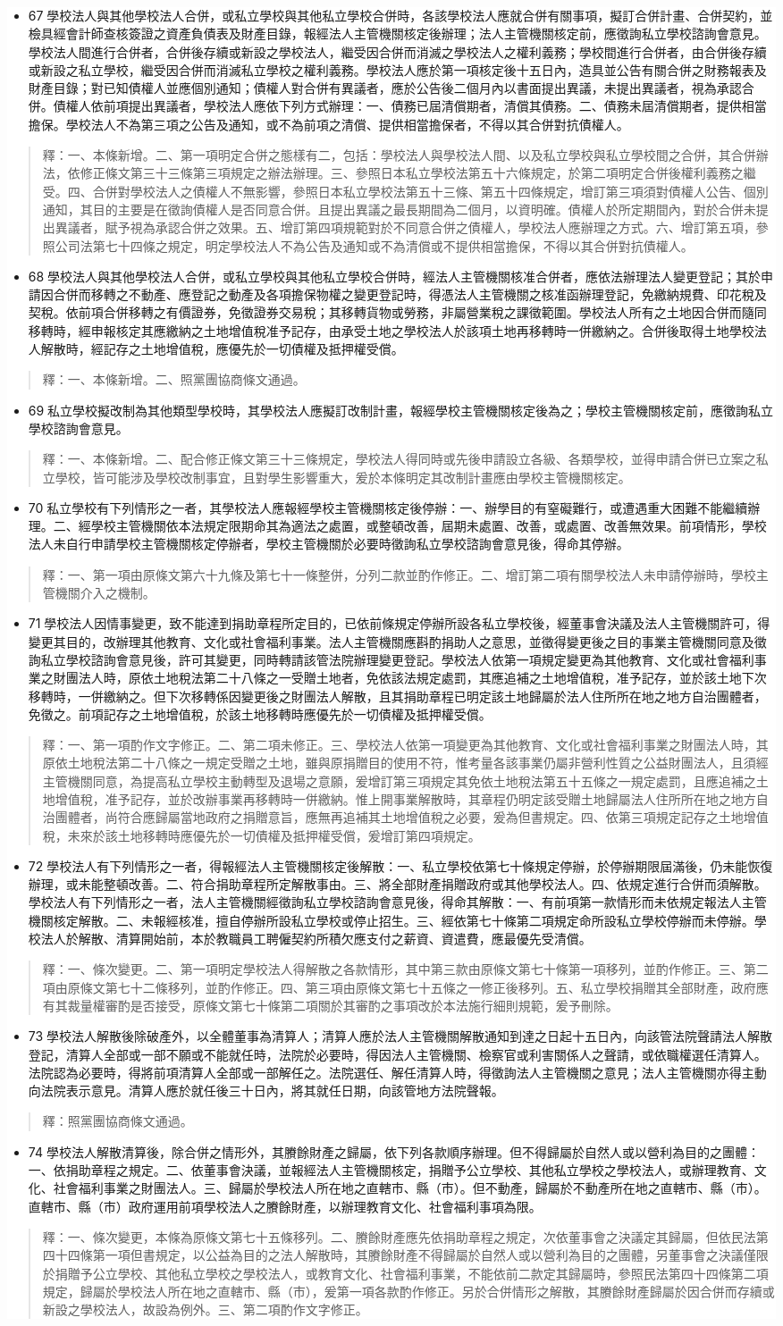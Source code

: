 * 67 學校法人與其他學校法人合併，或私立學校與其他私立學校合併時，各該學校法人應就合併有關事項，擬訂合併計畫、合併契約，並檢具經會計師查核簽證之資產負債表及財產目錄，報經法人主管機關核定後辦理；法人主管機關核定前，應徵詢私立學校諮詢會意見。學校法人間進行合併者，合併後存續或新設之學校法人，繼受因合併而消滅之學校法人之權利義務；學校間進行合併者，由合併後存續或新設之私立學校，繼受因合併而消滅私立學校之權利義務。學校法人應於第一項核定後十五日內，造具並公告有關合併之財務報表及財產目錄；對已知債權人並應個別通知；債權人對合併有異議者，應於公告後二個月內以書面提出異議，未提出異議者，視為承認合併。債權人依前項提出異議者，學校法人應依下列方式辦理：一、債務已屆清償期者，清償其債務。二、債務未屆清償期者，提供相當擔保。學校法人不為第三項之公告及通知，或不為前項之清償、提供相當擔保者，不得以其合併對抗債權人。

> 釋：一、本條新增。二、第一項明定合併之態樣有二，包括：學校法人與學校法人間、以及私立學校與私立學校間之合併，其合併辦法，依修正條文第三十三條第三項規定之辦法辦理。三、參照日本私立學校法第五十六條規定，於第二項明定合併後權利義務之繼受。四、合併對學校法人之債權人不無影響，參照日本私立學校法第五十三條、第五十四條規定，增訂第三項須對債權人公告、個別通知，其目的主要是在徵詢債權人是否同意合併。且提出異議之最長期間為二個月，以資明確。債權人於所定期間內，對於合併未提出異議者，賦予視為承認合併之效果。五、增訂第四項規範對於不同意合併之債權人，學校法人應辦理之方式。六、增訂第五項，參照公司法第七十四條之規定，明定學校法人不為公告及通知或不為清償或不提供相當擔保，不得以其合併對抗債權人。

* 68 學校法人與其他學校法人合併，或私立學校與其他私立學校合併時，經法人主管機關核准合併者，應依法辦理法人變更登記；其於申請因合併而移轉之不動產、應登記之動產及各項擔保物權之變更登記時，得憑法人主管機關之核准函辦理登記，免繳納規費、印花稅及契稅。依前項合併移轉之有價證券，免徵證券交易稅；其移轉貨物或勞務，非屬營業稅之課徵範圍。學校法人所有之土地因合併而隨同移轉時，經申報核定其應繳納之土地增值稅准予記存，由承受土地之學校法人於該項土地再移轉時一併繳納之。合併後取得土地學校法人解散時，經記存之土地增值稅，應優先於一切債權及抵押權受償。

> 釋：一、本條新增。二、照黨團協商條文通過。

* 69 私立學校擬改制為其他類型學校時，其學校法人應擬訂改制計畫，報經學校主管機關核定後為之；學校主管機關核定前，應徵詢私立學校諮詢會意見。

> 釋：一、本條新增。二、配合修正條文第三十三條規定，學校法人得同時或先後申請設立各級、各類學校，並得申請合併已立案之私立學校，皆可能涉及學校改制事宜，且對學生影響重大，爰於本條明定其改制計畫應由學校主管機關核定。

* 70 私立學校有下列情形之一者，其學校法人應報經學校主管機關核定後停辦：一、辦學目的有窒礙難行，或遭遇重大困難不能繼續辦理。二、經學校主管機關依本法規定限期命其為適法之處置，或整頓改善，屆期未處置、改善，或處置、改善無效果。前項情形，學校法人未自行申請學校主管機關核定停辦者，學校主管機關於必要時徵詢私立學校諮詢會意見後，得命其停辦。

> 釋：一、第一項由原條文第六十九條及第七十一條整併，分列二款並酌作修正。二、增訂第二項有關學校法人未申請停辦時，學校主管機關介入之機制。

* 71 學校法人因情事變更，致不能達到捐助章程所定目的，已依前條規定停辦所設各私立學校後，經董事會決議及法人主管機關許可，得變更其目的，改辦理其他教育、文化或社會福利事業。法人主管機關應斟酌捐助人之意思，並徵得變更後之目的事業主管機關同意及徵詢私立學校諮詢會意見後，許可其變更，同時轉請該管法院辦理變更登記。學校法人依第一項規定變更為其他教育、文化或社會福利事業之財團法人時，原依土地稅法第二十八條之一受贈土地者，免依該法規定處罰，其應追補之土地增值稅，准予記存，並於該土地下次移轉時，一併繳納之。但下次移轉係因變更後之財團法人解散，且其捐助章程已明定該土地歸屬於法人住所所在地之地方自治團體者，免徵之。前項記存之土地增值稅，於該土地移轉時應優先於一切債權及抵押權受償。

> 釋：一、第一項酌作文字修正。二、第二項未修正。三、學校法人依第一項變更為其他教育、文化或社會福利事業之財團法人時，其原依土地稅法第二十八條之一規定受贈之土地，雖與原捐贈目的使用不符，惟考量各該事業仍屬非營利性質之公益財團法人，且須經主管機關同意，為提高私立學校主動轉型及退場之意願，爰增訂第三項規定其免依土地稅法第五十五條之一規定處罰，且應追補之土地增值稅，准予記存，並於改辦事業再移轉時一併繳納。惟上開事業解散時，其章程仍明定該受贈土地歸屬法人住所所在地之地方自治團體者，尚符合應歸屬當地政府之捐贈意旨，應無再追補其土地增值稅之必要，爰為但書規定。四、依第三項規定記存之土地增值稅，未來於該土地移轉時應優先於一切債權及抵押權受償，爰增訂第四項規定。

* 72 學校法人有下列情形之一者，得報經法人主管機關核定後解散：一、私立學校依第七十條規定停辦，於停辦期限屆滿後，仍未能恢復辦理，或未能整頓改善。二、符合捐助章程所定解散事由。三、將全部財產捐贈政府或其他學校法人。四、依規定進行合併而須解散。學校法人有下列情形之一者，法人主管機關經徵詢私立學校諮詢會意見後，得命其解散：一、有前項第一款情形而未依規定報法人主管機關核定解散。二、未報經核准，擅自停辦所設私立學校或停止招生。三、經依第七十條第二項規定命所設私立學校停辦而未停辦。學校法人於解散、清算開始前，本於教職員工聘僱契約所積欠應支付之薪資、資遣費，應最優先受清償。

> 釋：一、條次變更。二、第一項明定學校法人得解散之各款情形，其中第三款由原條文第七十條第一項移列，並酌作修正。三、第二項由原條文第七十二條移列，並酌作修正。四、第三項由原條文第七十五條之一修正後移列。五、私立學校捐贈其全部財產，政府應有其裁量權審酌是否接受，原條文第七十條第二項關於其審酌之事項改於本法施行細則規範，爰予刪除。

* 73 學校法人解散後除破產外，以全體董事為清算人；清算人應於法人主管機關解散通知到達之日起十五日內，向該管法院聲請法人解散登記，清算人全部或一部不願或不能就任時，法院於必要時，得因法人主管機關、檢察官或利害關係人之聲請，或依職權選任清算人。法院認為必要時，得將前項清算人全部或一部解任之。法院選任、解任清算人時，得徵詢法人主管機關之意見；法人主管機關亦得主動向法院表示意見。清算人應於就任後三十日內，將其就任日期，向該管地方法院聲報。

> 釋：照黨團協商條文通過。

* 74 學校法人解散清算後，除合併之情形外，其賸餘財產之歸屬，依下列各款順序辦理。但不得歸屬於自然人或以營利為目的之團體：一、依捐助章程之規定。二、依董事會決議，並報經法人主管機關核定，捐贈予公立學校、其他私立學校之學校法人，或辦理教育、文化、社會福利事業之財團法人。三、歸屬於學校法人所在地之直轄市、縣（市）。但不動產，歸屬於不動產所在地之直轄市、縣（市）。直轄市、縣（市）政府運用前項學校法人之賸餘財產，以辦理教育文化、社會福利事項為限。

> 釋：一、條次變更，本條為原條文第七十五條移列。二、賸餘財產應先依捐助章程之規定，次依董事會之決議定其歸屬，但依民法第四十四條第一項但書規定，以公益為目的之法人解散時，其賸餘財產不得歸屬於自然人或以營利為目的之團體，另董事會之決議僅限於捐贈予公立學校、其他私立學校之學校法人，或教育文化、社會福利事業，不能依前二款定其歸屬時，參照民法第四十四條第二項規定，歸屬於學校法人所在地之直轄市、縣（市），爰第一項各款酌作修正。另於合併情形之解散，其賸餘財產歸屬於因合併而存續或新設之學校法人，故設為例外。三、第二項酌作文字修正。
